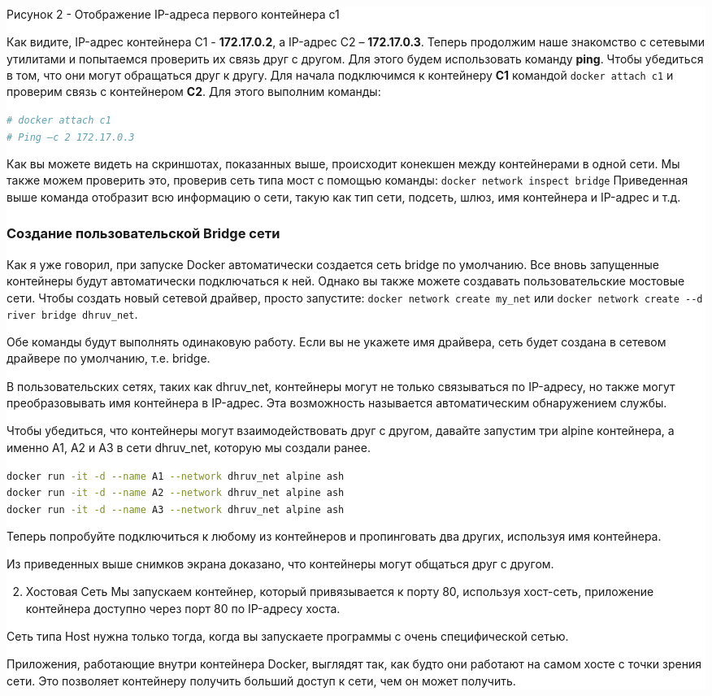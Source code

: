 Рисунок 2 - Отображение IP-адреса первого контейнера с1

Как видите, IP-адрес контейнера C1 - **172.17.0.2**, а IP-адрес C2 – **172.17.0.3**.
Теперь продолжим наше знакомство с сетевыми утилитами и попытаемся проверить их связь друг с другом. Для этого будем использовать команду **ping**. Чтобы убедиться в том, что они могут обращаться друг к другу. Для начала подключимся к контейнеру **C1** командой `docker attach c1` и проверим связь с контейнером **C2**. Для этого выполним команды:

```bash
# docker attach c1
# Ping –c 2 172.17.0.3
```

Как вы можете видеть на скриншотах, показанных выше, происходит конекшен между контейнерами в одной сети. Мы также можем проверить это, проверив сеть типа мост с помощью команды: `docker network inspect bridge` 
Приведенная выше команда отобразит всю информацию о сети, такую как тип сети, подсеть, шлюз, имя контейнера и IP-адрес и т.д.

### Создание пользовательской Bridge сети

Как я уже говорил, при запуске Docker автоматически создается сеть bridge по умолчанию.
Все вновь запущенные контейнеры будут автоматически подключаться к ней.
Однако вы также можете создавать пользовательские мостовые сети.
Чтобы создать новый сетевой драйвер, просто запустите: `docker network create my_net` или `docker network create --driver bridge dhruv_net`.

Обе команды будут выполнять одинаковую работу.
Если вы не укажете имя драйвера, сеть будет создана в сетевом драйвере по умолчанию, т.е. bridge.

В пользовательских сетях, таких как dhruv_net, контейнеры могут не только связываться по IP-адресу, но также могут преобразовывать имя контейнера в IP-адрес.
Эта возможность называется автоматическим обнаружением службы.

Чтобы убедиться, что контейнеры могут взаимодействовать друг с другом, давайте запустим три alpine контейнера, а именно A1, A2 и A3 в сети dhruv_net, которую мы создали ранее.

```bash
docker run -it -d --name A1 --network dhruv_net alpine ash
docker run -it -d --name A2 --network dhruv_net alpine ash
docker run -it -d --name A3 --network dhruv_net alpine ash
```

Теперь попробуйте подключиться к любому из контейнеров и пропинговать два других, используя имя контейнера.

Из приведенных выше снимков экрана доказано, что контейнеры могут общаться друг с другом.

2. Хостовая Сеть
Мы запускаем контейнер, который привязывается к порту 80, используя хост-сеть, приложение контейнера доступно через порт 80 по IP-адресу хоста.

Сеть типа Host нужна только тогда, когда вы запускаете программы с очень специфической сетью.

Приложения, работающие внутри контейнера Docker, выглядят так, как будто они работают на самом хосте с точки зрения сети.
Это позволяет контейнеру получить больший доступ к сети, чем он может получить.
